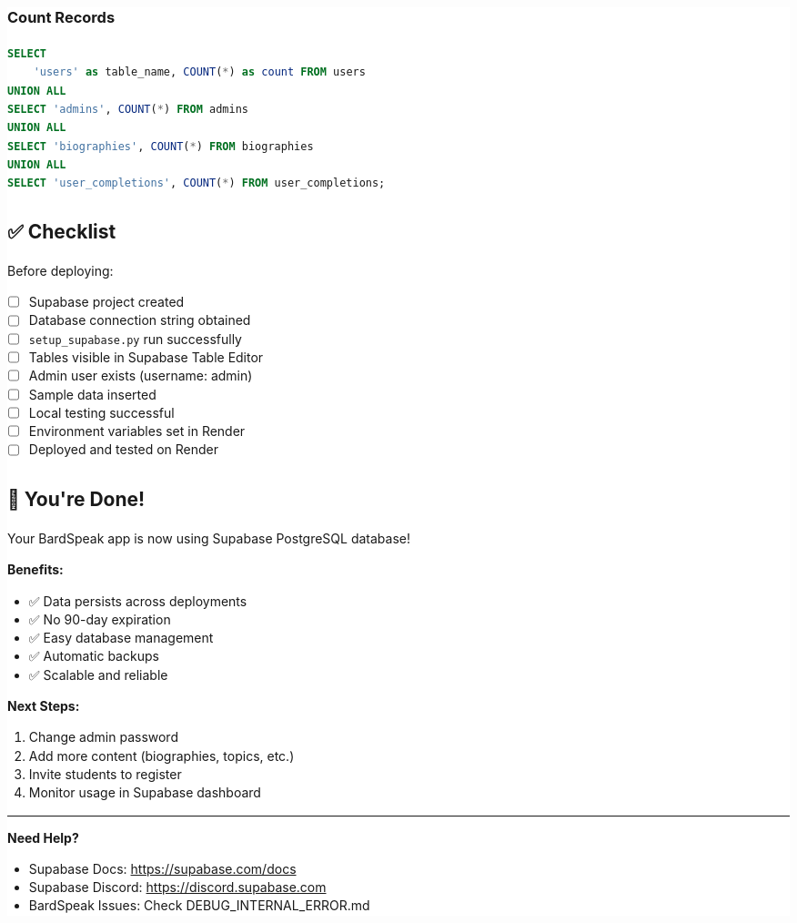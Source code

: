 ### Count Records
```sql
SELECT 
    'users' as table_name, COUNT(*) as count FROM users
UNION ALL
SELECT 'admins', COUNT(*) FROM admins
UNION ALL
SELECT 'biographies', COUNT(*) FROM biographies
UNION ALL
SELECT 'user_completions', COUNT(*) FROM user_completions;
```

## ✅ Checklist

Before deploying:

- [ ] Supabase project created
- [ ] Database connection string obtained
- [ ] `setup_supabase.py` run successfully
- [ ] Tables visible in Supabase Table Editor
- [ ] Admin user exists (username: admin)
- [ ] Sample data inserted
- [ ] Local testing successful
- [ ] Environment variables set in Render
- [ ] Deployed and tested on Render

## 🎉 You're Done!

Your BardSpeak app is now using Supabase PostgreSQL database!

**Benefits:**
- ✅ Data persists across deployments
- ✅ No 90-day expiration
- ✅ Easy database management
- ✅ Automatic backups
- ✅ Scalable and reliable

**Next Steps:**
1. Change admin password
2. Add more content (biographies, topics, etc.)
3. Invite students to register
4. Monitor usage in Supabase dashboard

---

**Need Help?**
- Supabase Docs: https://supabase.com/docs
- Supabase Discord: https://discord.supabase.com
- BardSpeak Issues: Check DEBUG_INTERNAL_ERROR.md
